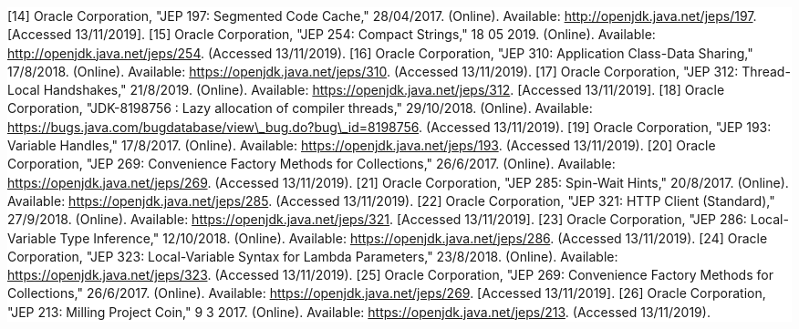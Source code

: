 <a id="ref14">\[14\]</a> Oracle
Corporation, \"JEP 197: Segmented Code Cache,\" 28/04/2017. (Online).
Available: http://openjdk.java.net/jeps/197. \[Accessed 13/11/2019\].
<a id="ref15">\[15\]</a> Oracle Corporation, \"JEP 254: Compact Strings,\" 18 05
2019. (Online). Available: http://openjdk.java.net/jeps/254.
(Accessed 13/11/2019).
<a id="ref16">\[16\]</a> Oracle Corporation, \"JEP 310:
Application Class-Data Sharing,\" 17/8/2018. (Online). Available:
https://openjdk.java.net/jeps/310. (Accessed 13/11/2019).
<a id="ref17">\[17\]</a> Oracle
Corporation, \"JEP 312: Thread-Local Handshakes,\" 21/8/2019.
(Online). Available: https://openjdk.java.net/jeps/312. \[Accessed 13/11/2019\].
<a id="ref18">\[18\]</a> Oracle Corporation, \"JDK-8198756 : Lazy allocation of
compiler threads,\" 29/10/2018. (Online). Available:
https://bugs.java.com/bugdatabase/view\_bug.do?bug\_id=8198756.
(Accessed 13/11/2019).
<a id="ref19">\[19\]</a> Oracle Corporation, \"JEP 193: Variable
Handles,\" 17/8/2017. (Online). Available:
https://openjdk.java.net/jeps/193. (Accessed 13/11/2019).
<a id="ref20">\[20\]</a> Oracle
Corporation, \"JEP 269: Convenience Factory Methods for Collections,\"
26/6/2017. (Online). Available: https://openjdk.java.net/jeps/269.
(Accessed 13/11/2019).
<a id="ref21">\[21\]</a> Oracle Corporation, \"JEP 285: Spin-Wait
Hints,\" 20/8/2017. (Online). Available:
https://openjdk.java.net/jeps/285. (Accessed 13/11/2019).
<a id="ref22">\[22\]</a> Oracle
Corporation, \"JEP 321: HTTP Client (Standard),\" 27/9/2018. (Online).
Available: https://openjdk.java.net/jeps/321. \[Accessed 13/11/2019\].
<a id="ref23">\[23\]</a> Oracle Corporation, \"JEP 286: Local-Variable Type
Inference,\" 12/10/2018. (Online). Available:
https://openjdk.java.net/jeps/286. (Accessed 13/11/2019).
<a id="ref24">\[24\]</a> Oracle
Corporation, \"JEP 323: Local-Variable Syntax for Lambda Parameters,\"
23/8/2018. (Online). Available: https://openjdk.java.net/jeps/323.
(Accessed 13/11/2019).
<a id="ref25">\[25\]</a> Oracle Corporation, \"JEP 269:
Convenience Factory Methods for Collections,\" 26/6/2017. (Online).
Available: https://openjdk.java.net/jeps/269. \[Accessed 13/11/2019\].
<a id="ref26">\[26\]</a> Oracle Corporation, \"JEP 213: Milling Project Coin,\" 9 3
2017. (Online). Available: https://openjdk.java.net/jeps/213.
(Accessed 13/11/2019).
